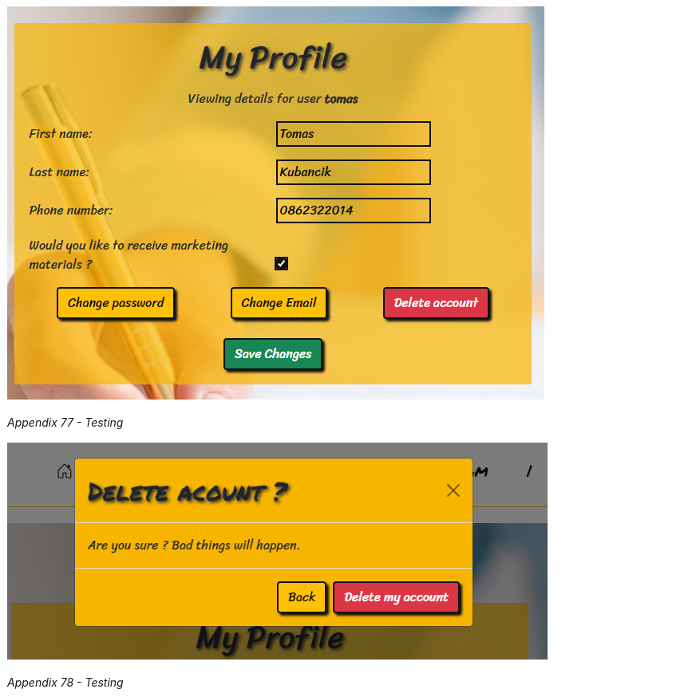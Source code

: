 ![Appendix 76](/docs/testing/test-76.png)

*Appendix 77 - Testing*

![Appendix 77](/docs/testing/test-77.png)

*Appendix 78 - Testing*
